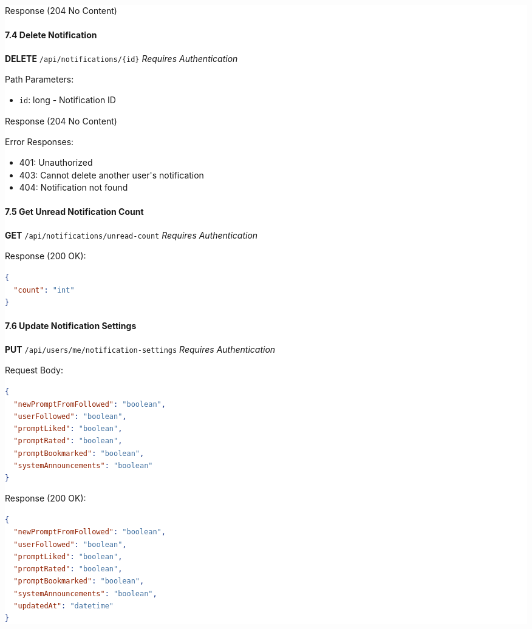 Response (204 No Content)

#### 7.4 Delete Notification
**DELETE** `/api/notifications/{id}`
*Requires Authentication*

Path Parameters:
- `id`: long - Notification ID

Response (204 No Content)

Error Responses:
- 401: Unauthorized
- 403: Cannot delete another user's notification
- 404: Notification not found

#### 7.5 Get Unread Notification Count
**GET** `/api/notifications/unread-count`
*Requires Authentication*

Response (200 OK):
```json
{
  "count": "int"
}
```

#### 7.6 Update Notification Settings
**PUT** `/api/users/me/notification-settings`
*Requires Authentication*

Request Body:
```json
{
  "newPromptFromFollowed": "boolean",
  "userFollowed": "boolean",
  "promptLiked": "boolean",
  "promptRated": "boolean",
  "promptBookmarked": "boolean",
  "systemAnnouncements": "boolean"
}
```

Response (200 OK):
```json
{
  "newPromptFromFollowed": "boolean",
  "userFollowed": "boolean",
  "promptLiked": "boolean",
  "promptRated": "boolean",
  "promptBookmarked": "boolean",
  "systemAnnouncements": "boolean",
  "updatedAt": "datetime"
}
```

